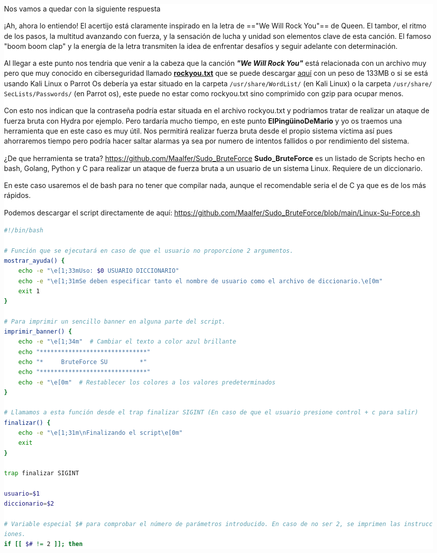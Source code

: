Nos vamos a quedar con la siguiente respuesta

¡Ah, ahora lo entiendo! El acertijo está claramente inspirado en la letra de =="We Will Rock You"== de Queen. El tambor, el ritmo de los pasos, la multitud avanzando con fuerza, y la sensación de lucha y unidad son elementos clave de esta canción. El famoso "boom boom clap" y la energía de la letra transmiten la idea de enfrentar desafíos y seguir adelante con determinación.

Al llegar a este punto nos tendria que venir a la cabeza que la canción ***"We Will Rock You"*** está relacionada con un archivo muy pero que muy conocido en ciberseguridad llamado **[rockyou.txt](https://fwhibbit.es/yow-rockyou-txt-que-es-eso)** que se puede descargar [aquí](https://github.com/brannondorsey/naive-hashcat/releases/download/data/rockyou.txt) con un peso de 133MB o si se está usando Kali Linux o Parrot Os debería ya estar situado en la carpeta `/usr/share/WordList/` (en Kali Linux) o la carpeta `/usr/share/SecLists/Passwords/` (en Parrot os), este puede no estar como rockyou.txt sino comprimido con gzip para ocupar menos.

Con esto nos indican que la contraseña podría estar situada en el archivo rockyou.txt y podriamos tratar de realizar un ataque de fuerza bruta con Hydra por ejemplo. Pero tardaría mucho tiempo, en este punto **ElPingüinoDeMario** y yo os traemos una herramienta que en este caso es muy útil. Nos permitirá realizar fuerza bruta desde el propio sistema víctima así pues ahorraremos tiempo pero podría hacer saltar alarmas ya sea por numero de intentos fallidos o por rendimiento del sistema.

¿De que herramienta se trata?
https://github.com/Maalfer/Sudo_BruteForce
**Sudo_BruteForce** es un listado de Scripts hecho en bash, Golang, Python y C para realizar un ataque de fuerza bruta a un usuario de un sistema Linux. Requiere de un diccionario.

En este caso usaremos el de bash para no tener que compilar nada, aunque el recomendable seria el de C ya que es de los más rápidos.

Podemos descargar el script directamente de aquí: https://github.com/Maalfer/Sudo_BruteForce/blob/main/Linux-Su-Force.sh
```bash
#!/bin/bash

# Función que se ejecutará en caso de que el usuario no proporcione 2 argumentos.
mostrar_ayuda() {
    echo -e "\e[1;33mUso: $0 USUARIO DICCIONARIO"
    echo -e "\e[1;31mSe deben especificar tanto el nombre de usuario como el archivo de diccionario.\e[0m"
    exit 1
}

# Para imprimir un sencillo banner en alguna parte del script.
imprimir_banner() {
    echo -e "\e[1;34m"  # Cambiar el texto a color azul brillante
    echo "******************************"
    echo "*     BruteForce SU         *"
    echo "******************************"
    echo -e "\e[0m"  # Restablecer los colores a los valores predeterminados
}

# Llamamos a esta función desde el trap finalizar SIGINT (En caso de que el usuario presione control + c para salir)
finalizar() {
    echo -e "\e[1;31m\nFinalizando el script\e[0m"
    exit
}

trap finalizar SIGINT

usuario=$1
diccionario=$2

# Variable especial $# para comprobar el número de parámetros introducido. En caso de no ser 2, se imprimen las instrucciones.
if [[ $# != 2 ]]; then
```